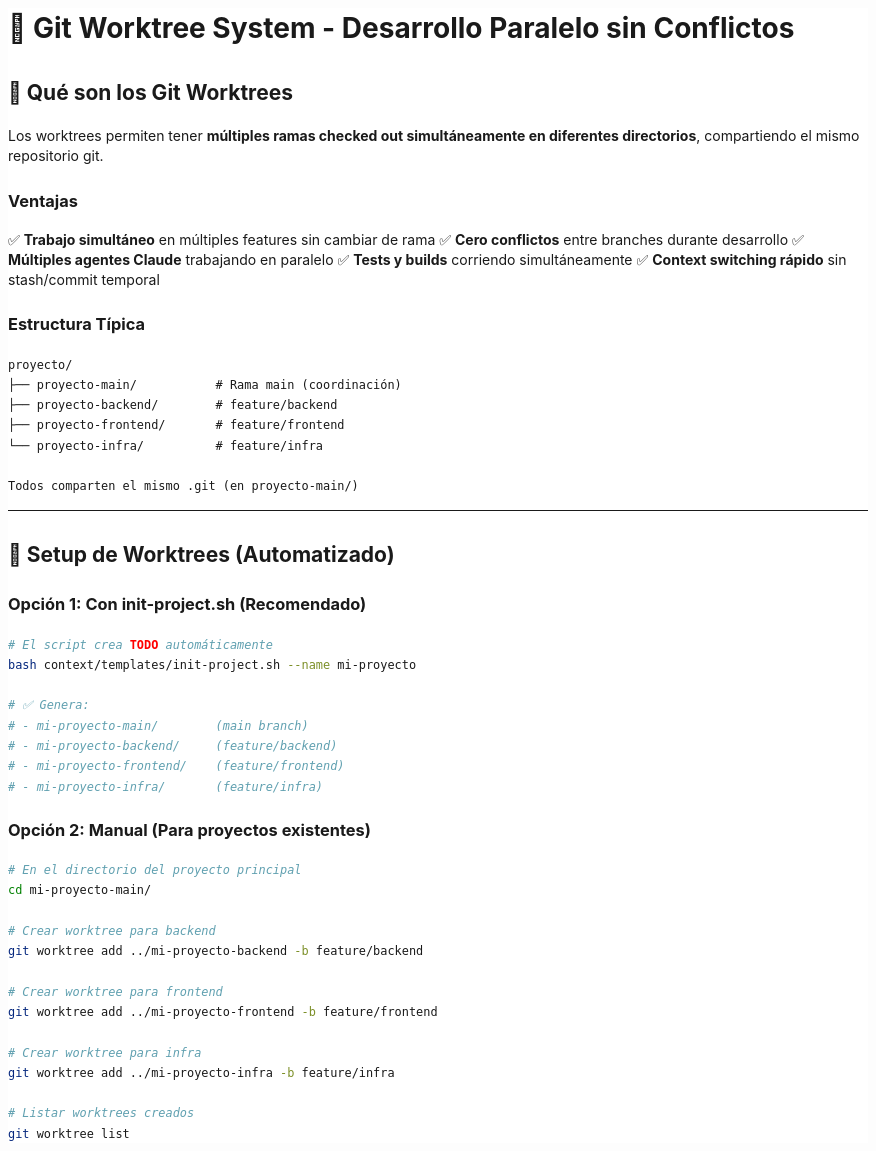 # 🌿 Git Worktree System - Desarrollo Paralelo sin Conflictos

## 🎯 Qué son los Git Worktrees

Los worktrees permiten tener **múltiples ramas checked out simultáneamente en diferentes directorios**, compartiendo el mismo repositorio git.

### Ventajas

✅ **Trabajo simultáneo** en múltiples features sin cambiar de rama
✅ **Cero conflictos** entre branches durante desarrollo
✅ **Múltiples agentes Claude** trabajando en paralelo
✅ **Tests y builds** corriendo simultáneamente
✅ **Context switching rápido** sin stash/commit temporal

### Estructura Típica

```
proyecto/
├── proyecto-main/           # Rama main (coordinación)
├── proyecto-backend/        # feature/backend
├── proyecto-frontend/       # feature/frontend
└── proyecto-infra/          # feature/infra

Todos comparten el mismo .git (en proyecto-main/)
```

---

## 🚀 Setup de Worktrees (Automatizado)

### Opción 1: Con init-project.sh (Recomendado)

```bash
# El script crea TODO automáticamente
bash context/templates/init-project.sh --name mi-proyecto

# ✅ Genera:
# - mi-proyecto-main/        (main branch)
# - mi-proyecto-backend/     (feature/backend)
# - mi-proyecto-frontend/    (feature/frontend)
# - mi-proyecto-infra/       (feature/infra)
```

### Opción 2: Manual (Para proyectos existentes)

```bash
# En el directorio del proyecto principal
cd mi-proyecto-main/

# Crear worktree para backend
git worktree add ../mi-proyecto-backend -b feature/backend

# Crear worktree para frontend
git worktree add ../mi-proyecto-frontend -b feature/frontend

# Crear worktree para infra
git worktree add ../mi-proyecto-infra -b feature/infra

# Listar worktrees creados
git worktree list
```
